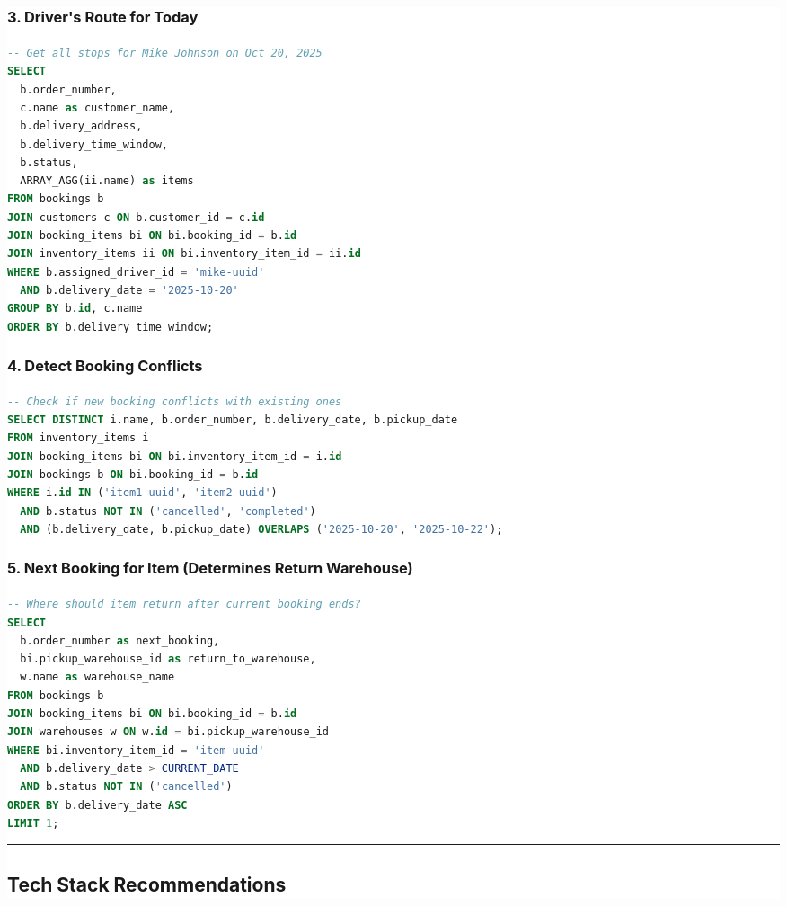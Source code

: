 ### 3. Driver's Route for Today
```sql
-- Get all stops for Mike Johnson on Oct 20, 2025
SELECT 
  b.order_number,
  c.name as customer_name,
  b.delivery_address,
  b.delivery_time_window,
  b.status,
  ARRAY_AGG(ii.name) as items
FROM bookings b
JOIN customers c ON b.customer_id = c.id
JOIN booking_items bi ON bi.booking_id = b.id
JOIN inventory_items ii ON bi.inventory_item_id = ii.id
WHERE b.assigned_driver_id = 'mike-uuid'
  AND b.delivery_date = '2025-10-20'
GROUP BY b.id, c.name
ORDER BY b.delivery_time_window;
```

### 4. Detect Booking Conflicts
```sql
-- Check if new booking conflicts with existing ones
SELECT DISTINCT i.name, b.order_number, b.delivery_date, b.pickup_date
FROM inventory_items i
JOIN booking_items bi ON bi.inventory_item_id = i.id
JOIN bookings b ON bi.booking_id = b.id
WHERE i.id IN ('item1-uuid', 'item2-uuid')
  AND b.status NOT IN ('cancelled', 'completed')
  AND (b.delivery_date, b.pickup_date) OVERLAPS ('2025-10-20', '2025-10-22');
```

### 5. Next Booking for Item (Determines Return Warehouse)
```sql
-- Where should item return after current booking ends?
SELECT 
  b.order_number as next_booking,
  bi.pickup_warehouse_id as return_to_warehouse,
  w.name as warehouse_name
FROM bookings b
JOIN booking_items bi ON bi.booking_id = b.id
JOIN warehouses w ON w.id = bi.pickup_warehouse_id
WHERE bi.inventory_item_id = 'item-uuid'
  AND b.delivery_date > CURRENT_DATE
  AND b.status NOT IN ('cancelled')
ORDER BY b.delivery_date ASC
LIMIT 1;
```

---

## Tech Stack Recommendations
